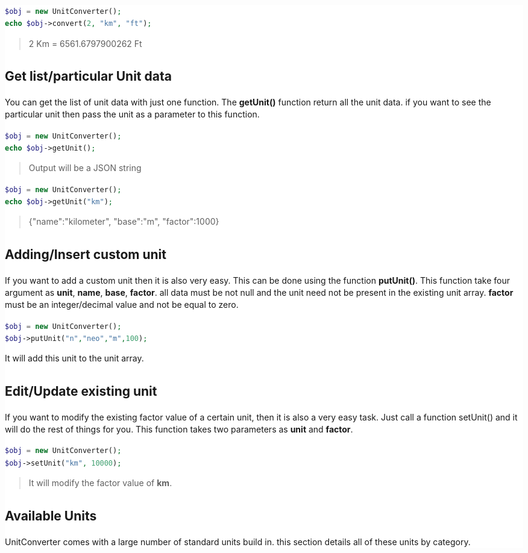 ```php
$obj = new UnitConverter();
echo $obj->convert(2, "km", "ft");
```
> 2 Km = 6561.6797900262 Ft

## Get list/particular Unit data
You can get the list of unit data with just one function. The **getUnit()** function return all the unit data. if you want to see the particular unit then pass the unit as a parameter to this function.

```php
$obj = new UnitConverter();
echo $obj->getUnit();
```

> Output will be a JSON string

```php
$obj = new UnitConverter();
echo $obj->getUnit("km");
```

> {"name":"kilometer", "base":"m", "factor":1000}

## Adding/Insert custom unit
If you want to add a custom unit then it is also very easy. This can be done using the function **putUnit()**. This function take four argument as **unit**, **name**, **base**, **factor**. all data must be not null and the unit need not be present in the existing unit array. **factor** must be an integer/decimal value and not be equal to zero.

```php
$obj = new UnitConverter();
$obj->putUnit("n","neo","m",100);
```

It will add this unit to the unit array.

## Edit/Update existing unit
If you want to modify the existing factor value of a certain unit, then it is also a very easy task. Just call a function setUnit() and it will do the rest of things for you. This function takes two parameters as **unit** and **factor**. 

```php
$obj = new UnitConverter();
$obj->setUnit("km", 10000);
```

>It will modify the factor value of **km**.

## Available Units

UnitConverter comes with a large number of standard units build in. this section details all of these units by category.
